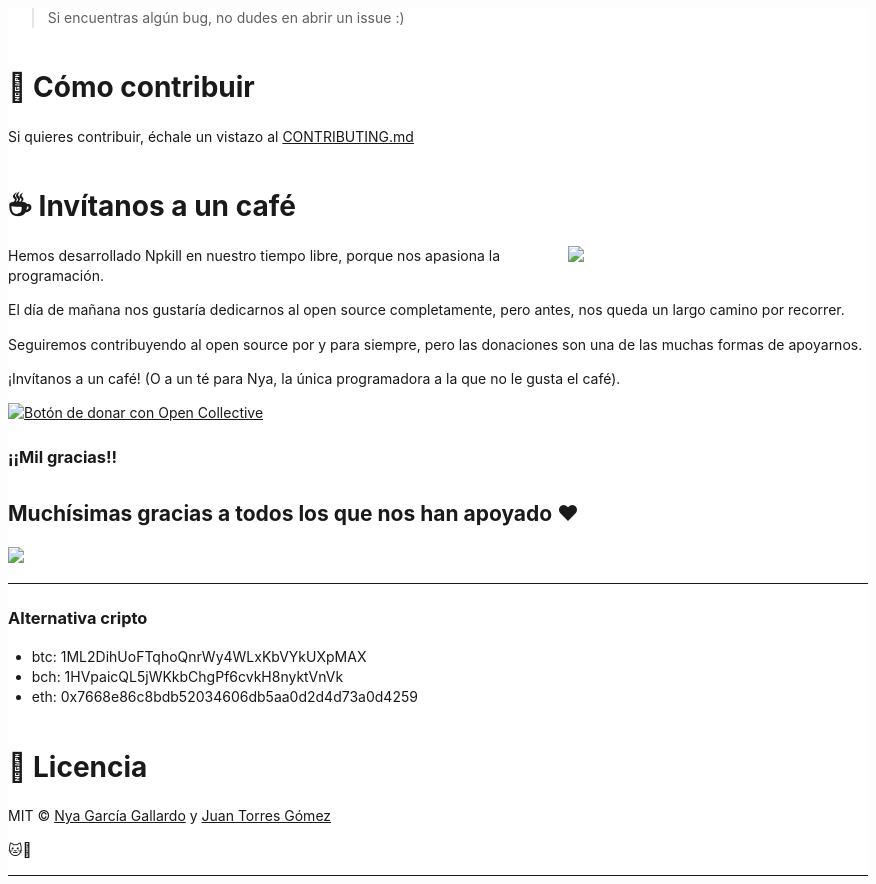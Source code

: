 > Si encuentras algún bug, no dudes en abrir un issue :)

<a name="contributing"></a>

# :revolving_hearts: Cómo contribuir

Si quieres contribuir, échale un vistazo al [CONTRIBUTING.md](.github/CONTRIBUTING.es.md)

<a name="donations"></a>

# :coffee: Invítanos a un café

<img align="right" width="300" src="https://npkill.js.org/img/cat-donation-cup.png">
Hemos desarrollado Npkill en nuestro tiempo libre, porque nos apasiona la programación.

El día de mañana nos gustaría dedicarnos al open source completamente, pero antes, nos queda un largo camino por recorrer.

Seguiremos contribuyendo al open source por y para siempre, pero las donaciones son una de las muchas formas de apoyarnos.

¡Invítanos a un café! (O a un té para Nya, la única programadora a la que no le gusta el café).

<span class="badge-opencollective"><a href="https://opencollective.com/npkill/contribute" title="Dona a este proyecto utilizando Open Collective"><img src="https://img.shields.io/badge/open%20collective-donate-green.svg" alt="Botón de donar con Open Collective" /></a></span>

### ¡¡Mil gracias!!

## Muchísimas gracias a todos los que nos han apoyado :heart:

<a href="https://opencollective.com/npkill#backers" target="_blank"><img width="535" src="https://opencollective.com/npkill/tiers/backer.svg?width=535"></a>

---

### Alternativa cripto

- btc: 1ML2DihUoFTqhoQnrWy4WLxKbVYkUXpMAX
- bch: 1HVpaicQL5jWKkbChgPf6cvkH8nyktVnVk
- eth: 0x7668e86c8bdb52034606db5aa0d2d4d73a0d4259

<a name="license"></a>

# :scroll: Licencia

MIT © [Nya García Gallardo](https://github.com/NyaGarcia) y [Juan Torres Gómez](https://github.com/zaldih)

:cat::baby_chick:

---
